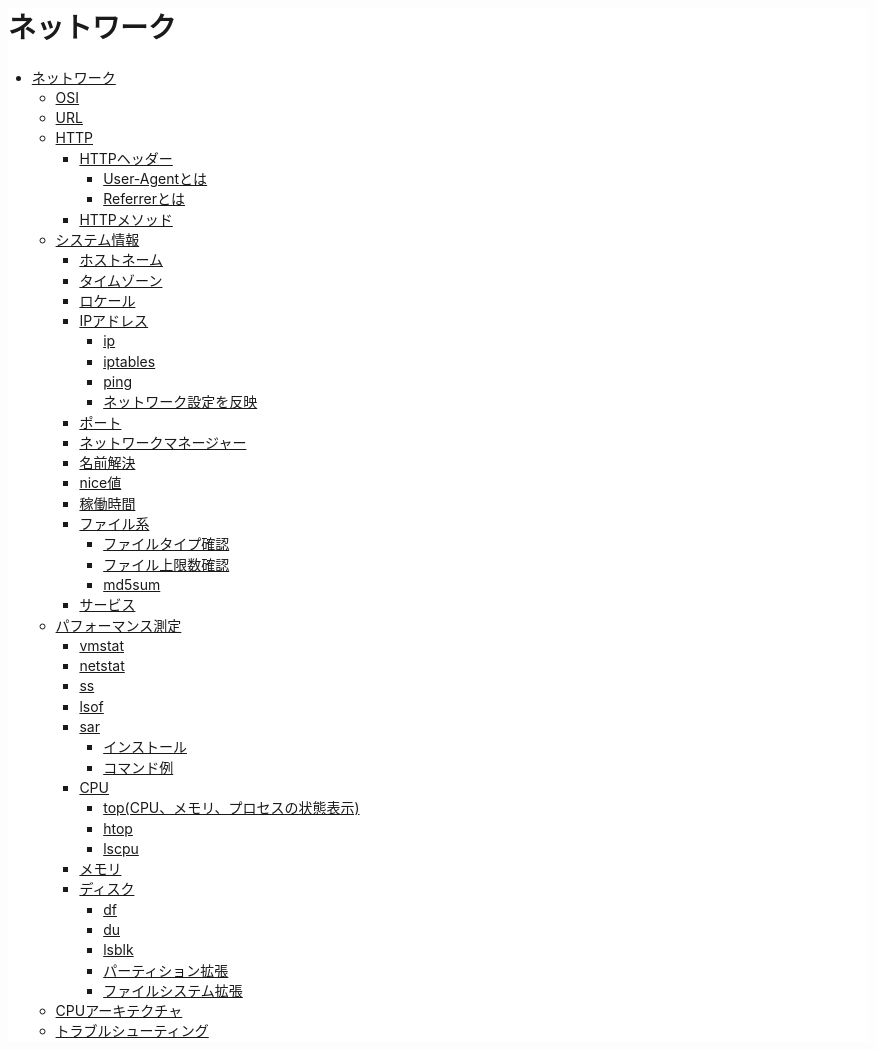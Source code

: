 # ネットワーク

- [ネットワーク](#ネットワーク)
  - [OSI](#osi)
  - [URL](#url)
  - [HTTP](#http)
    - [HTTPヘッダー](#httpヘッダー)
      - [User-Agentとは](#user-agentとは)
      - [Referrerとは](#referrerとは)
    - [HTTPメソッド](#httpメソッド)
  - [システム情報](#システム情報)
    - [ホストネーム](#ホストネーム)
    - [タイムゾーン](#タイムゾーン)
    - [ロケール](#ロケール)
    - [IPアドレス](#ipアドレス)
      - [ip](#ip)
      - [iptables](#iptables)
      - [ping](#ping)
      - [ネットワーク設定を反映](#ネットワーク設定を反映)
    - [ポート](#ポート)
    - [ネットワークマネージャー](#ネットワークマネージャー)
    - [名前解決](#名前解決)
    - [nice値](#nice値)
    - [稼働時間](#稼働時間)
    - [ファイル系](#ファイル系)
      - [ファイルタイプ確認](#ファイルタイプ確認)
      - [ファイル上限数確認](#ファイル上限数確認)
      - [md5sum](#md5sum)
    - [サービス](#サービス)
  - [パフォーマンス測定](#パフォーマンス測定)
    - [vmstat](#vmstat)
    - [netstat](#netstat)
    - [ss](#ss)
    - [lsof](#lsof)
    - [sar](#sar)
      - [インストール](#インストール)
      - [コマンド例](#コマンド例)
    - [CPU](#cpu)
      - [top(CPU、メモリ、プロセスの状態表示)](#topcpuメモリプロセスの状態表示)
      - [htop](#htop)
      - [lscpu](#lscpu)
    - [メモリ](#メモリ)
    - [ディスク](#ディスク)
      - [df](#df)
      - [du](#du)
      - [lsblk](#lsblk)
      - [パーティション拡張](#パーティション拡張)
      - [ファイルシステム拡張](#ファイルシステム拡張)
  - [CPUアーキテクチャ](#cpuアーキテクチャ)
  - [トラブルシューティング](#トラブルシューティング)
